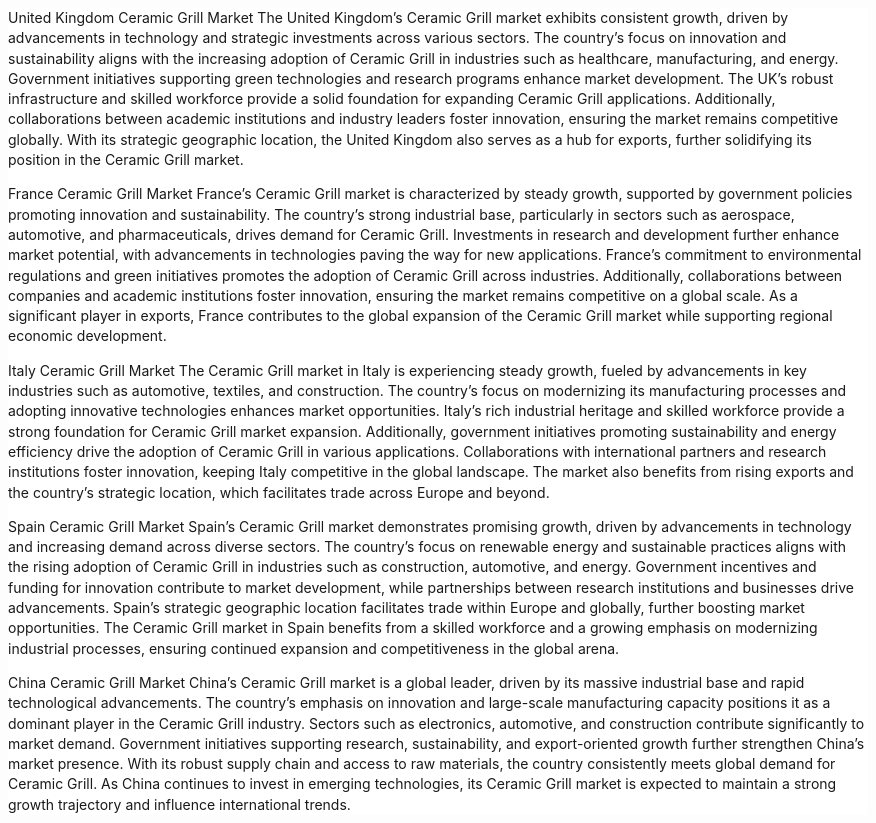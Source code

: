 United Kingdom Ceramic Grill Market
The United Kingdom’s Ceramic Grill market exhibits consistent growth, driven by advancements in technology and strategic investments across various sectors. The country’s focus on innovation and sustainability aligns with the increasing adoption of Ceramic Grill in industries such as healthcare, manufacturing, and energy. Government initiatives supporting green technologies and research programs enhance market development. The UK’s robust infrastructure and skilled workforce provide a solid foundation for expanding Ceramic Grill applications. Additionally, collaborations between academic institutions and industry leaders foster innovation, ensuring the market remains competitive globally. With its strategic geographic location, the United Kingdom also serves as a hub for exports, further solidifying its position in the Ceramic Grill market.

France Ceramic Grill Market
France’s Ceramic Grill market is characterized by steady growth, supported by government policies promoting innovation and sustainability. The country’s strong industrial base, particularly in sectors such as aerospace, automotive, and pharmaceuticals, drives demand for Ceramic Grill. Investments in research and development further enhance market potential, with advancements in technologies paving the way for new applications. France’s commitment to environmental regulations and green initiatives promotes the adoption of Ceramic Grill across industries. Additionally, collaborations between companies and academic institutions foster innovation, ensuring the market remains competitive on a global scale. As a significant player in exports, France contributes to the global expansion of the Ceramic Grill market while supporting regional economic development.

Italy Ceramic Grill Market
The Ceramic Grill market in Italy is experiencing steady growth, fueled by advancements in key industries such as automotive, textiles, and construction. The country’s focus on modernizing its manufacturing processes and adopting innovative technologies enhances market opportunities. Italy’s rich industrial heritage and skilled workforce provide a strong foundation for Ceramic Grill market expansion. Additionally, government initiatives promoting sustainability and energy efficiency drive the adoption of Ceramic Grill in various applications. Collaborations with international partners and research institutions foster innovation, keeping Italy competitive in the global landscape. The market also benefits from rising exports and the country’s strategic location, which facilitates trade across Europe and beyond.

Spain Ceramic Grill Market
Spain’s Ceramic Grill market demonstrates promising growth, driven by advancements in technology and increasing demand across diverse sectors. The country’s focus on renewable energy and sustainable practices aligns with the rising adoption of Ceramic Grill in industries such as construction, automotive, and energy. Government incentives and funding for innovation contribute to market development, while partnerships between research institutions and businesses drive advancements. Spain’s strategic geographic location facilitates trade within Europe and globally, further boosting market opportunities. The Ceramic Grill market in Spain benefits from a skilled workforce and a growing emphasis on modernizing industrial processes, ensuring continued expansion and competitiveness in the global arena.

China Ceramic Grill Market
China’s Ceramic Grill market is a global leader, driven by its massive industrial base and rapid technological advancements. The country’s emphasis on innovation and large-scale manufacturing capacity positions it as a dominant player in the Ceramic Grill industry. Sectors such as electronics, automotive, and construction contribute significantly to market demand. Government initiatives supporting research, sustainability, and export-oriented growth further strengthen China’s market presence. With its robust supply chain and access to raw materials, the country consistently meets global demand for Ceramic Grill. As China continues to invest in emerging technologies, its Ceramic Grill market is expected to maintain a strong growth trajectory and influence international trends.
